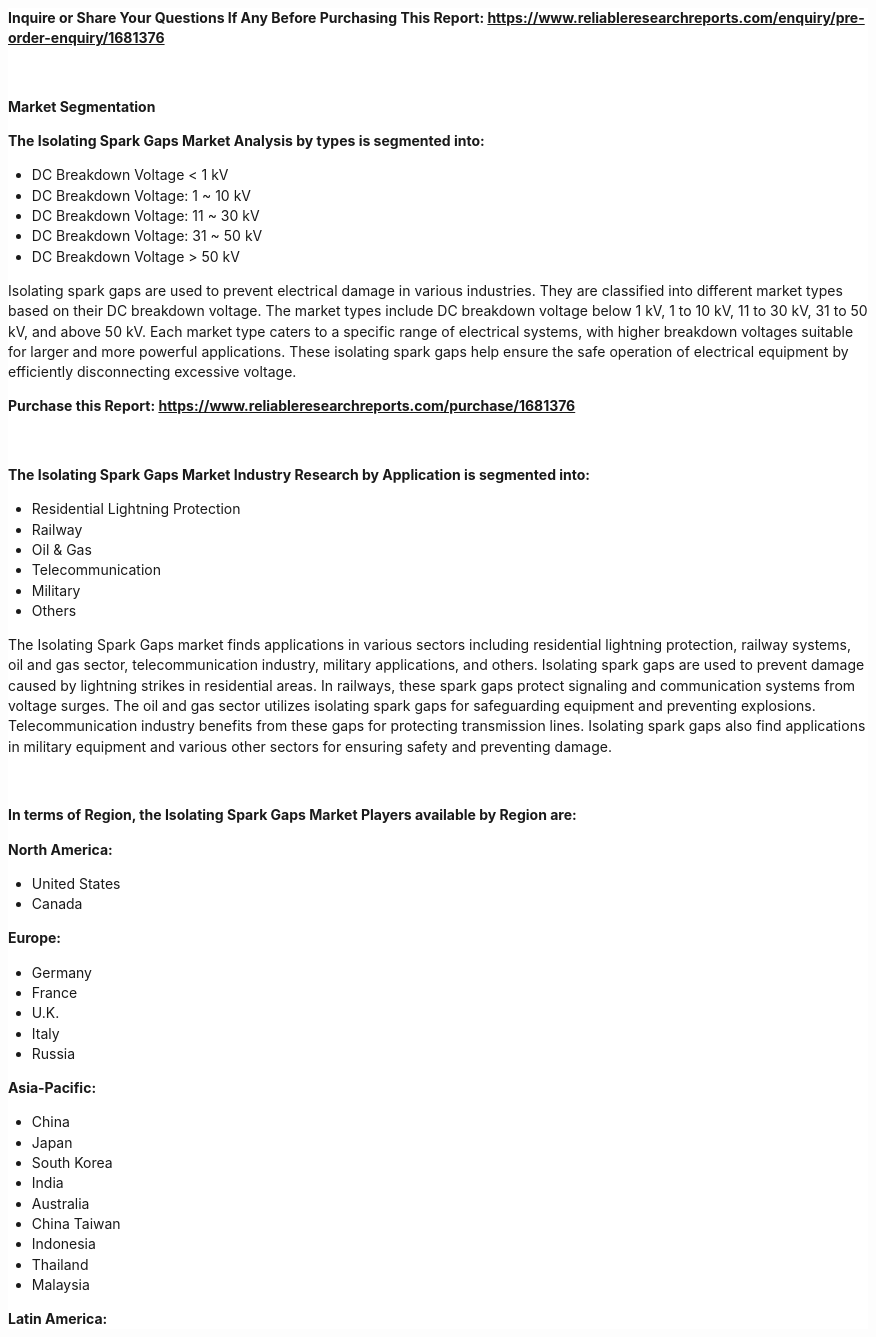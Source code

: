 <p><strong>Inquire or Share Your Questions If Any Before Purchasing This Report: <a href="https://www.reliableresearchreports.com/enquiry/pre-order-enquiry/1681376">https://www.reliableresearchreports.com/enquiry/pre-order-enquiry/1681376</a></strong></p>
<p>&nbsp;</p>
<p><strong>Market Segmentation</strong></p>
<p><strong>The Isolating Spark Gaps Market Analysis by types is segmented into:</strong></p>
<p><ul><li>DC Breakdown Voltage < 1 kV</li><li>DC Breakdown Voltage: 1 ~ 10 kV</li><li>DC Breakdown Voltage: 11 ~ 30 kV</li><li>DC Breakdown Voltage: 31 ~ 50 kV</li><li>DC Breakdown Voltage > 50 kV</li></ul></p>
<p><p>Isolating spark gaps are used to prevent electrical damage in various industries. They are classified into different market types based on their DC breakdown voltage. The market types include DC breakdown voltage below 1 kV, 1 to 10 kV, 11 to 30 kV, 31 to 50 kV, and above 50 kV. Each market type caters to a specific range of electrical systems, with higher breakdown voltages suitable for larger and more powerful applications. These isolating spark gaps help ensure the safe operation of electrical equipment by efficiently disconnecting excessive voltage.</p></p>
<p><strong>Purchase this Report:&nbsp;<a href="https://www.reliableresearchreports.com/purchase/1681376">https://www.reliableresearchreports.com/purchase/1681376</a></strong></p>
<p>&nbsp;</p>
<p><strong>The Isolating Spark Gaps Market Industry Research by Application is segmented into:</strong></p>
<p><ul><li>Residential Lightning Protection</li><li>Railway</li><li>Oil & Gas</li><li>Telecommunication</li><li>Military</li><li>Others</li></ul></p>
<p><p>The Isolating Spark Gaps market finds applications in various sectors including residential lightning protection, railway systems, oil and gas sector, telecommunication industry, military applications, and others. Isolating spark gaps are used to prevent damage caused by lightning strikes in residential areas. In railways, these spark gaps protect signaling and communication systems from voltage surges. The oil and gas sector utilizes isolating spark gaps for safeguarding equipment and preventing explosions. Telecommunication industry benefits from these gaps for protecting transmission lines. Isolating spark gaps also find applications in military equipment and various other sectors for ensuring safety and preventing damage.</p></p>
<p>&nbsp;</p>
<p><strong>In terms of Region, the Isolating Spark Gaps Market Players available by Region are:</strong></p>
<p>
    <p> <strong> North America: </strong>
        <ul>
            <li>United States</li>
            <li>Canada</li>
        </ul>
        </p> 
    <p> <strong> Europe: </strong>
        <ul>
            <li>Germany</li>
            <li>France</li>
            <li>U.K.</li>
            <li>Italy</li>
            <li>Russia</li>
        </ul>
        </p> 
    <p> <strong> Asia-Pacific: </strong>
        <ul>
            <li>China</li>
            <li>Japan</li>
            <li>South Korea</li>
            <li>India</li>
            <li>Australia</li>
            <li>China Taiwan</li>
            <li>Indonesia</li>
            <li>Thailand</li>
            <li>Malaysia</li>
        </ul>
        </p> 
    <p> <strong> Latin America: </strong>
        <ul>